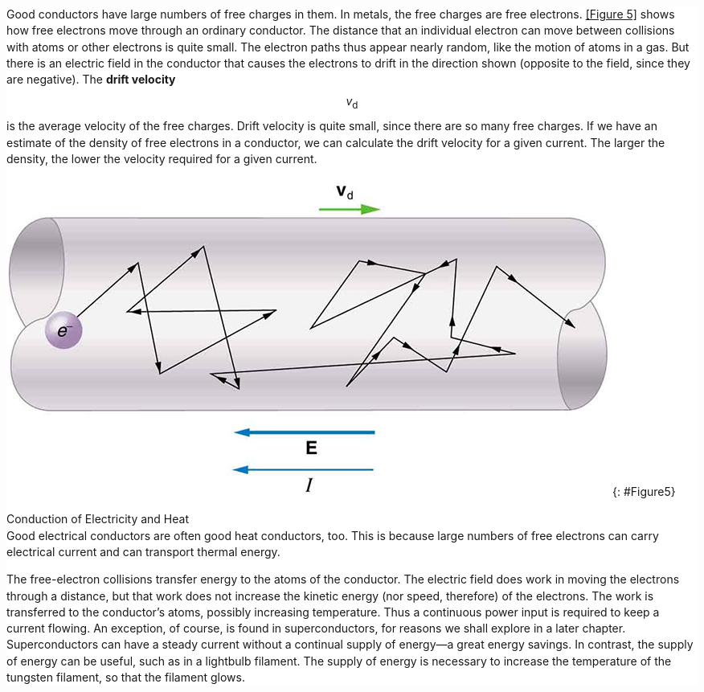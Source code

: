 Good conductors have large numbers of free charges in them. In metals, the free
charges are free electrons. [[Figure 5]](#Figure5) shows how free electrons move
through an ordinary conductor. The distance that an individual electron can move
between collisions with atoms or other electrons is quite small. The electron
paths thus appear nearly random, like the motion of atoms in a gas. But there is
an electric field in the conductor that causes the electrons to drift in the
direction shown (opposite to the field, since they are negative). The **drift
velocity**  $${v}_{\text{d}} $$ is the average velocity of the free charges.
Drift velocity is quite small, since there are so many free charges. If we have
an estimate of the density of free electrons in a conductor, we can calculate
the drift velocity for a given current. The larger the density, the lower the
velocity required for a given current.

![The diagram shows a section of a conducting wire. A free electron is shown in the wire, and the path of the electron is shown as zigzag arrows along the length of the wire. The path is shown beginning at one end of the wire and ending at the other end. The drift velocity, v sub d, is indicated by an arrow toward the right, opposite the direction of the electric field E and the current I.](../resources/Figure_20_01_05.jpg "Free electrons moving in a conductor make many collisions with other electrons and atoms. The path of one electron is shown. The average velocity of the free charges is called the drift velocity, \( v_{d} \), and it is in the direction opposite to the electric field for electrons. The collisions normally transfer energy to the conductor, requiring a constant supply of energy to maintain a steady current.")
{: #Figure5}

<div class="note" data-has-label="true" data-label="" markdown="1">
<div class="title">
Conduction of Electricity and Heat
</div>
Good electrical conductors are often good heat conductors, too. This is because large numbers of free electrons can carry electrical current and can transport thermal energy.

</div>

The free-electron collisions transfer energy to the atoms of the conductor. The
electric field does work in moving the electrons through a distance, but that
work does not increase the kinetic energy (nor speed, therefore) of the
electrons. The work is transferred to the conductor’s atoms, possibly increasing
temperature. Thus a continuous power input is required to keep a current
flowing. An exception, of course, is found in superconductors, for reasons we
shall explore in a later chapter. Superconductors can have a steady current
without a continual supply of energy—a great energy savings. In contrast, the
supply of energy can be useful, such as in a lightbulb filament. The supply of
energy is necessary to increase the temperature of the tungsten filament, so
that the filament glows.
